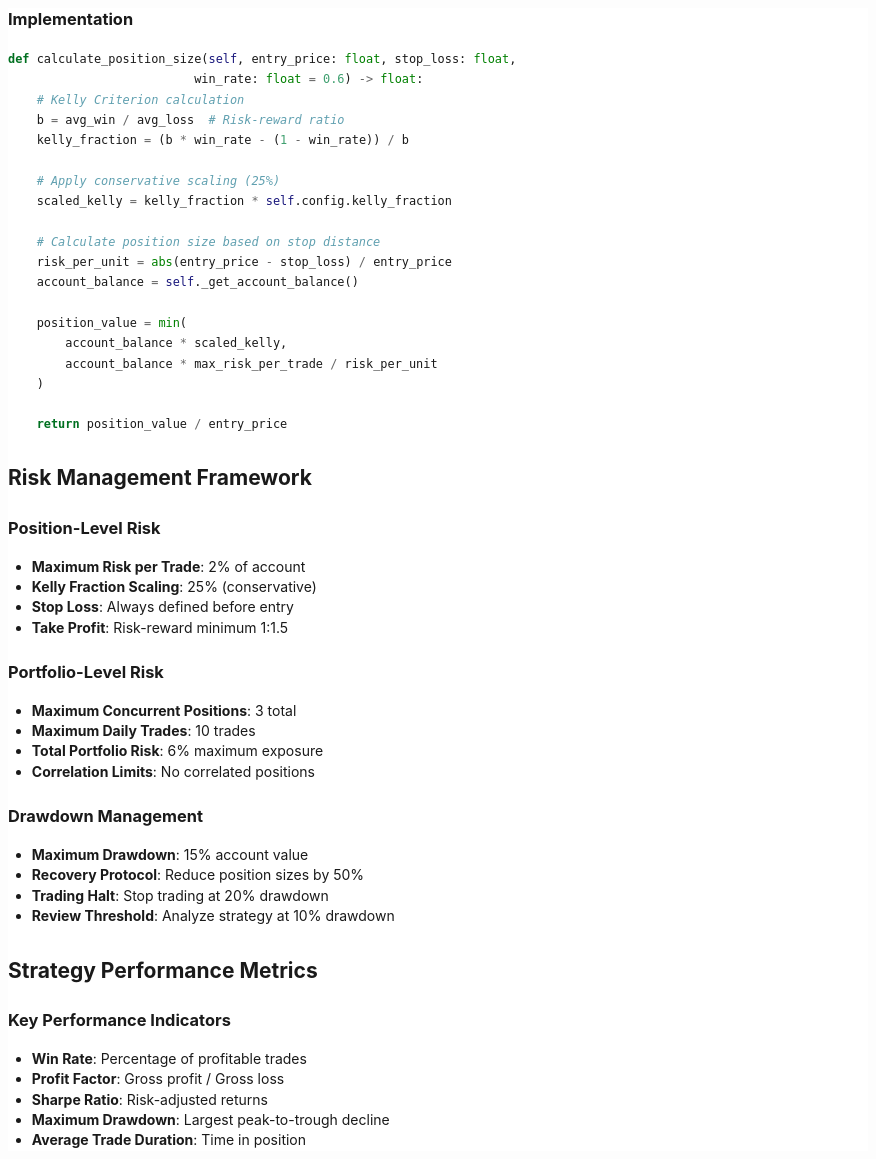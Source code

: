 ### Implementation
```python
def calculate_position_size(self, entry_price: float, stop_loss: float, 
                          win_rate: float = 0.6) -> float:
    # Kelly Criterion calculation
    b = avg_win / avg_loss  # Risk-reward ratio
    kelly_fraction = (b * win_rate - (1 - win_rate)) / b
    
    # Apply conservative scaling (25%)
    scaled_kelly = kelly_fraction * self.config.kelly_fraction
    
    # Calculate position size based on stop distance
    risk_per_unit = abs(entry_price - stop_loss) / entry_price
    account_balance = self._get_account_balance()
    
    position_value = min(
        account_balance * scaled_kelly,
        account_balance * max_risk_per_trade / risk_per_unit
    )
    
    return position_value / entry_price
```

## Risk Management Framework

### Position-Level Risk
- **Maximum Risk per Trade**: 2% of account
- **Kelly Fraction Scaling**: 25% (conservative)
- **Stop Loss**: Always defined before entry
- **Take Profit**: Risk-reward minimum 1:1.5

### Portfolio-Level Risk
- **Maximum Concurrent Positions**: 3 total
- **Maximum Daily Trades**: 10 trades
- **Total Portfolio Risk**: 6% maximum exposure
- **Correlation Limits**: No correlated positions

### Drawdown Management
- **Maximum Drawdown**: 15% account value
- **Recovery Protocol**: Reduce position sizes by 50%
- **Trading Halt**: Stop trading at 20% drawdown
- **Review Threshold**: Analyze strategy at 10% drawdown

## Strategy Performance Metrics

### Key Performance Indicators
- **Win Rate**: Percentage of profitable trades
- **Profit Factor**: Gross profit / Gross loss
- **Sharpe Ratio**: Risk-adjusted returns
- **Maximum Drawdown**: Largest peak-to-trough decline
- **Average Trade Duration**: Time in position
